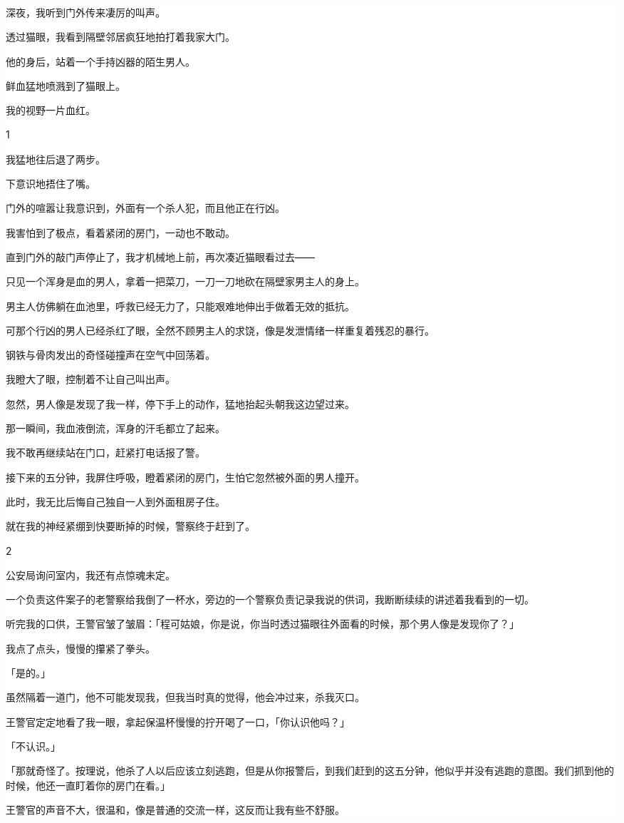 深夜，我听到门外传来凄厉的叫声。

透过猫眼，我看到隔壁邻居疯狂地拍打着我家大门。

他的身后，站着一个手持凶器的陌生男人。

鲜血猛地喷溅到了猫眼上。

我的视野一片血红。

1

我猛地往后退了两步。

下意识地捂住了嘴。

门外的喧嚣让我意识到，外面有一个杀人犯，而且他正在行凶。

我害怕到了极点，看着紧闭的房门，一动也不敢动。

直到门外的敲门声停止了，我才机械地上前，再次凑近猫眼看过去——

只见一个浑身是血的男人，拿着一把菜刀，一刀一刀地砍在隔壁家男主人的身上。

男主人仿佛躺在血池里，呼救已经无力了，只能艰难地伸出手做着无效的抵抗。

可那个行凶的男人已经杀红了眼，全然不顾男主人的求饶，像是发泄情绪一样重复着残忍的暴行。

钢铁与骨肉发出的奇怪碰撞声在空气中回荡着。

我瞪大了眼，控制着不让自己叫出声。

忽然，男人像是发现了我一样，停下手上的动作，猛地抬起头朝我这边望过来。

那一瞬间，我血液倒流，浑身的汗毛都立了起来。

我不敢再继续站在门口，赶紧打电话报了警。

接下来的五分钟，我屏住呼吸，瞪着紧闭的房门，生怕它忽然被外面的男人撞开。

此时，我无比后悔自己独自一人到外面租房子住。

就在我的神经紧绷到快要断掉的时候，警察终于赶到了。

2

公安局询问室内，我还有点惊魂未定。

一个负责这件案子的老警察给我倒了一杯水，旁边的一个警察负责记录我说的供词，我断断续续的讲述着我看到的一切。

听完我的口供，王警官皱了皱眉：「程可姑娘，你是说，你当时透过猫眼往外面看的时候，那个男人像是发现你了？」

我点了点头，慢慢的攥紧了拳头。

「是的。」

虽然隔着一道门，他不可能发现我，但我当时真的觉得，他会冲过来，杀我灭口。

王警官定定地看了我一眼，拿起保温杯慢慢的拧开喝了一口，「你认识他吗？」

「不认识。」

「那就奇怪了。按理说，他杀了人以后应该立刻逃跑，但是从你报警后，到我们赶到的这五分钟，他似乎并没有逃跑的意图。我们抓到他的时候，他还一直盯着你的房门在看。」

王警官的声音不大，很温和，像是普通的交流一样，这反而让我有些不舒服。

